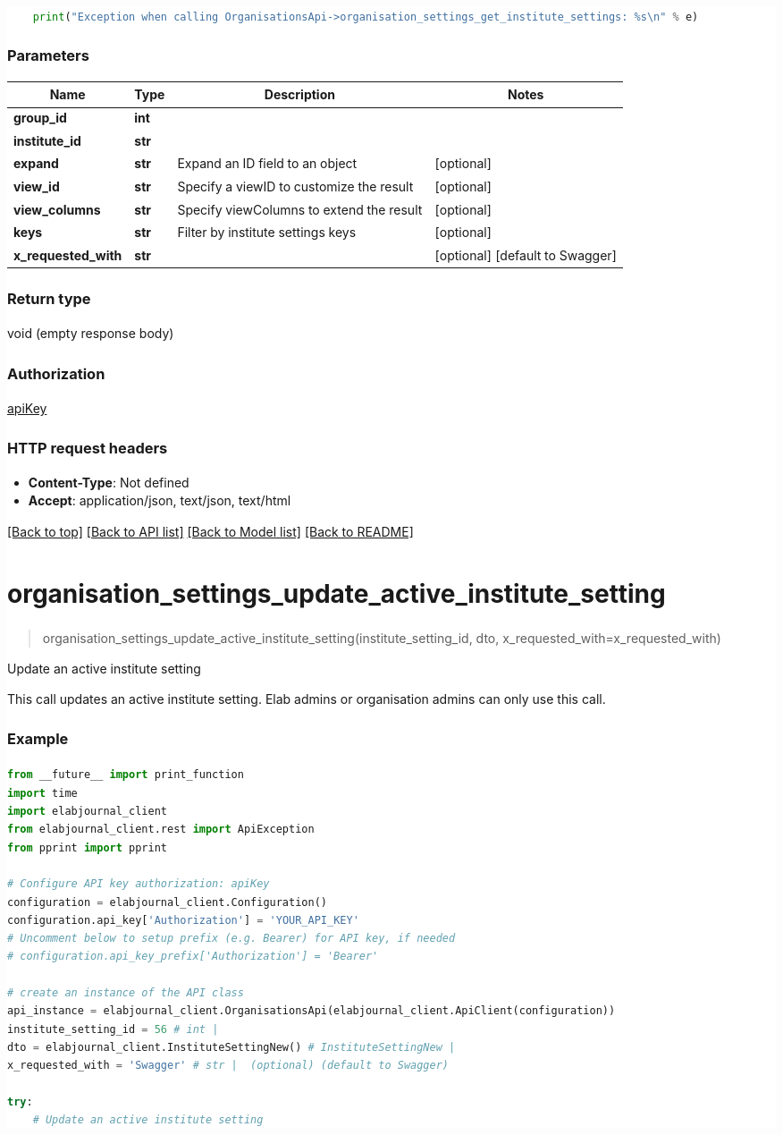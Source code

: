 ```python
    print("Exception when calling OrganisationsApi->organisation_settings_get_institute_settings: %s\n" % e)
```

### Parameters

Name | Type | Description  | Notes
------------- | ------------- | ------------- | -------------
 **group_id** | **int**|  | 
 **institute_id** | **str**|  | 
 **expand** | **str**| Expand an ID field to an object | [optional] 
 **view_id** | **str**| Specify a viewID to customize the result | [optional] 
 **view_columns** | **str**| Specify viewColumns to extend the result | [optional] 
 **keys** | **str**| Filter by institute settings keys | [optional] 
 **x_requested_with** | **str**|  | [optional] [default to Swagger]

### Return type

void (empty response body)

### Authorization

[apiKey](../README.md#apiKey)

### HTTP request headers

 - **Content-Type**: Not defined
 - **Accept**: application/json, text/json, text/html

[[Back to top]](#) [[Back to API list]](../README.md#documentation-for-api-endpoints) [[Back to Model list]](../README.md#documentation-for-models) [[Back to README]](../README.md)

# **organisation_settings_update_active_institute_setting**
> organisation_settings_update_active_institute_setting(institute_setting_id, dto, x_requested_with=x_requested_with)

Update an active institute setting

This call updates an active institute setting. Elab admins or organisation admins can only use this call.

### Example
```python
from __future__ import print_function
import time
import elabjournal_client
from elabjournal_client.rest import ApiException
from pprint import pprint

# Configure API key authorization: apiKey
configuration = elabjournal_client.Configuration()
configuration.api_key['Authorization'] = 'YOUR_API_KEY'
# Uncomment below to setup prefix (e.g. Bearer) for API key, if needed
# configuration.api_key_prefix['Authorization'] = 'Bearer'

# create an instance of the API class
api_instance = elabjournal_client.OrganisationsApi(elabjournal_client.ApiClient(configuration))
institute_setting_id = 56 # int | 
dto = elabjournal_client.InstituteSettingNew() # InstituteSettingNew | 
x_requested_with = 'Swagger' # str |  (optional) (default to Swagger)

try:
    # Update an active institute setting
```